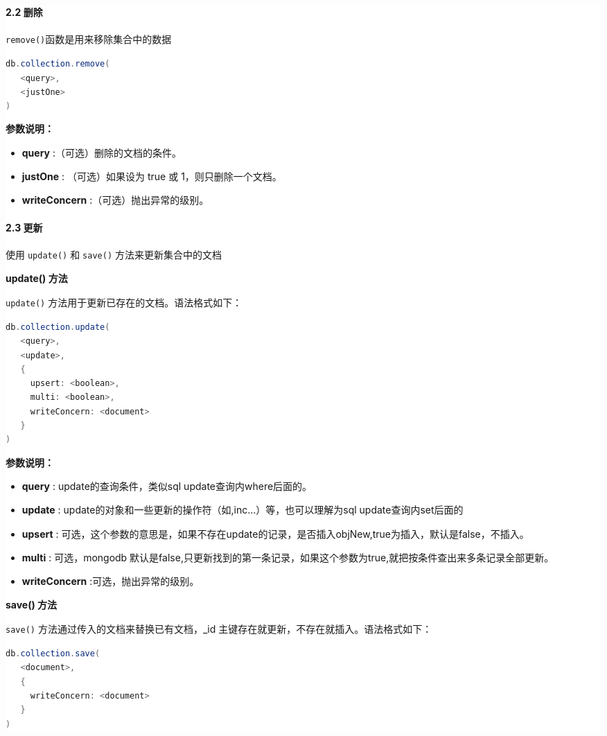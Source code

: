 

#### 2.2 删除

`remove()`函数是用来移除集合中的数据

```powershell
db.collection.remove(
   <query>,
   <justOne>
)
```

**参数说明：**

- **query** :（可选）删除的文档的条件。

- **justOne** : （可选）如果设为 true 或 1，则只删除一个文档。

- **writeConcern** :（可选）抛出异常的级别。

  

#### 2.3 更新

使用 `update()` 和 `save()` 方法来更新集合中的文档



**update() 方法**

`update()` 方法用于更新已存在的文档。语法格式如下：

```powershell
db.collection.update(
   <query>,
   <update>,
   {
     upsert: <boolean>,
     multi: <boolean>,
     writeConcern: <document>
   }
)
```

**参数说明：**

- **query** : update的查询条件，类似sql update查询内where后面的。

- **update** : update的对象和一些更新的操作符（如$,$inc...）等，也可以理解为sql update查询内set后面的

- **upsert** : 可选，这个参数的意思是，如果不存在update的记录，是否插入objNew,true为插入，默认是false，不插入。

- **multi** : 可选，mongodb 默认是false,只更新找到的第一条记录，如果这个参数为true,就把按条件查出来多条记录全部更新。

- **writeConcern** :可选，抛出异常的级别。

  

**save() 方法**

`save()` 方法通过传入的文档来替换已有文档，_id 主键存在就更新，不存在就插入。语法格式如下：

```powershell
db.collection.save(
   <document>,
   {
     writeConcern: <document>
   }
)
```
